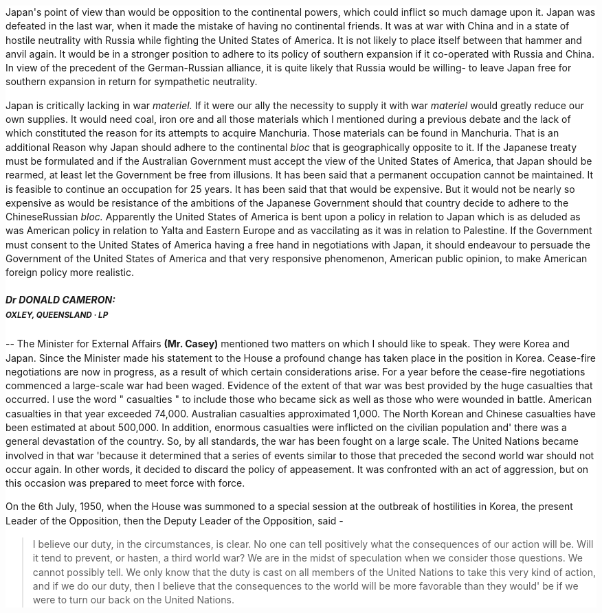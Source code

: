 Japan's point of view than would be opposition to the continental powers, which could inflict so much damage upon it. Japan was defeated in the last war, when it made the mistake of having no continental friends. It was at war with China and in a state of hostile neutrality with Russia while fighting the United States of America. It is not likely to place itself between that hammer and anvil again. It would be in a stronger position to adhere to its policy of southern expansion if it co-operated with Russia and China. In view of the precedent of the German-Russian alliance, it is quite likely that Russia would be willing- to leave Japan free for southern expansion in return for sympathetic neutrality. 

Japan is critically lacking in war  *materiel.*  If it were our ally the necessity to supply it with war  *materiel*  would greatly reduce our own supplies. It would need coal, iron ore and all those materials which I mentioned during a previous debate and the lack of which constituted the reason for its attempts to acquire Manchuria. Those materials can be found in Manchuria. That is an additional Reason why Japan should adhere to the continental  *bloc*  that is geographically opposite to it. If the Japanese treaty must be formulated and if the Australian Government must accept the view of the United States of America, that Japan should be rearmed, at least let the Government be free from illusions. It has been said that a permanent occupation cannot be maintained. It is feasible to continue an occupation for 25 years. It has been said that that would be expensive. But it would not be nearly so expensive as would be resistance of the ambitions of the Japanese Government should that country decide to adhere to the ChineseRussian  *bloc.*  Apparently the United States of America is bent upon a policy in relation to Japan which is as deluded as was American policy in relation to Yalta and Eastern Europe and as  vaccilating  as it was in relation to Palestine. If the Government must consent to the United States of America having a free hand in negotiations with Japan, it should endeavour to persuade the Government of the United States of America and that very responsive phenomenon, American public opinion, to make American foreign policy more realistic. 

##### Dr DONALD CAMERON:<br><small class="text-muted">OXLEY, QUEENSLAND &middot; LP</small>

-- The Minister for External Affairs  **(Mr. Casey)**  mentioned two matters on which I should like to speak. They were Korea and Japan. Since the Minister made his statement to the House a profound change has taken place in the position in Korea. Cease-fire negotiations are now in progress, as a result of which certain considerations arise. For a year before the cease-fire negotiations commenced a large-scale war had been waged. Evidence of the extent of that war was best provided by the huge casualties that occurred. I use the word " casualties " to include those who became sick as well as those who were wounded in battle. American casualties in that year exceeded 74,000. Australian casualties approximated 1,000. The North Korean and Chinese casualties have been estimated at about 500,000. In addition, enormous casualties were inflicted on the civilian population and' there was a general devastation of the country. So, by all standards, the war has been fought on a large scale. The United Nations became involved in that war 'because it determined that a series of events similar to those that preceded the second world war should not occur again. In other words, it decided to discard the policy of appeasement. It was confronted with an act of aggression, but on this occasion was prepared to meet force with force. 

On the 6th July, 1950, when the House was summoned to a special session at the outbreak of hostilities in Korea, the present Leader of the Opposition, then the Deputy Leader of the Opposition, said - 

  >I believe our duty, in the circumstances, is clear. No one can tell positively what the consequences of our action will be. Will it tend to prevent, or hasten, a third world war? We are in the midst of speculation when we consider those questions. We cannot possibly tell. We only know that the duty is cast on all members of the United Nations to take this very kind of action, and if we do our duty, then I believe that the consequences to the world will be more favorable than they would' be if we were to turn  our  back on the United Nations. 

